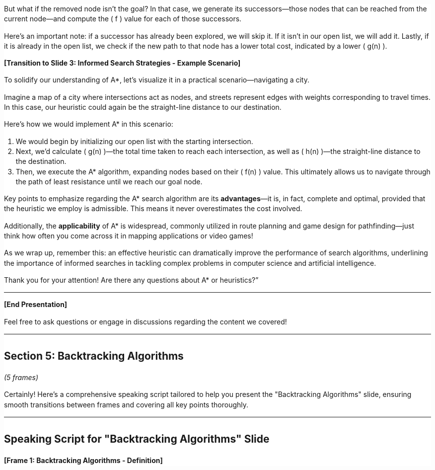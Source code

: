 But what if the removed node isn’t the goal? In that case, we generate its successors—those nodes that can be reached from the current node—and compute the \( f \) value for each of those successors.

Here’s an important note: if a successor has already been explored, we will skip it. If it isn’t in our open list, we will add it. Lastly, if it is already in the open list, we check if the new path to that node has a lower total cost, indicated by a lower \( g(n) \).

**[Transition to Slide 3: Informed Search Strategies - Example Scenario]**

To solidify our understanding of A*, let’s visualize it in a practical scenario—navigating a city. 

Imagine a map of a city where intersections act as nodes, and streets represent edges with weights corresponding to travel times. In this case, our heuristic could again be the straight-line distance to our destination.

Here’s how we would implement A* in this scenario:

1. We would begin by initializing our open list with the starting intersection.
2. Next, we’d calculate \( g(n) \)—the total time taken to reach each intersection, as well as \( h(n) \)—the straight-line distance to the destination.
3. Then, we execute the A* algorithm, expanding nodes based on their \( f(n) \) value. This ultimately allows us to navigate through the path of least resistance until we reach our goal node.

Key points to emphasize regarding the A* search algorithm are its **advantages**—it is, in fact, complete and optimal, provided that the heuristic we employ is admissible. This means it never overestimates the cost involved.

Additionally, the **applicability** of A* is widespread, commonly utilized in route planning and game design for pathfinding—just think how often you come across it in mapping applications or video games!

As we wrap up, remember this: an effective heuristic can dramatically improve the performance of search algorithms, underlining the importance of informed searches in tackling complex problems in computer science and artificial intelligence.

Thank you for your attention! Are there any questions about A* or heuristics?”

---

**[End Presentation]** 

Feel free to ask questions or engage in discussions regarding the content we covered!

---

## Section 5: Backtracking Algorithms
*(5 frames)*

Certainly! Here’s a comprehensive speaking script tailored to help you present the "Backtracking Algorithms" slide, ensuring smooth transitions between frames and covering all key points thoroughly.

---

## Speaking Script for "Backtracking Algorithms" Slide

**[Frame 1: Backtracking Algorithms - Definition]**
